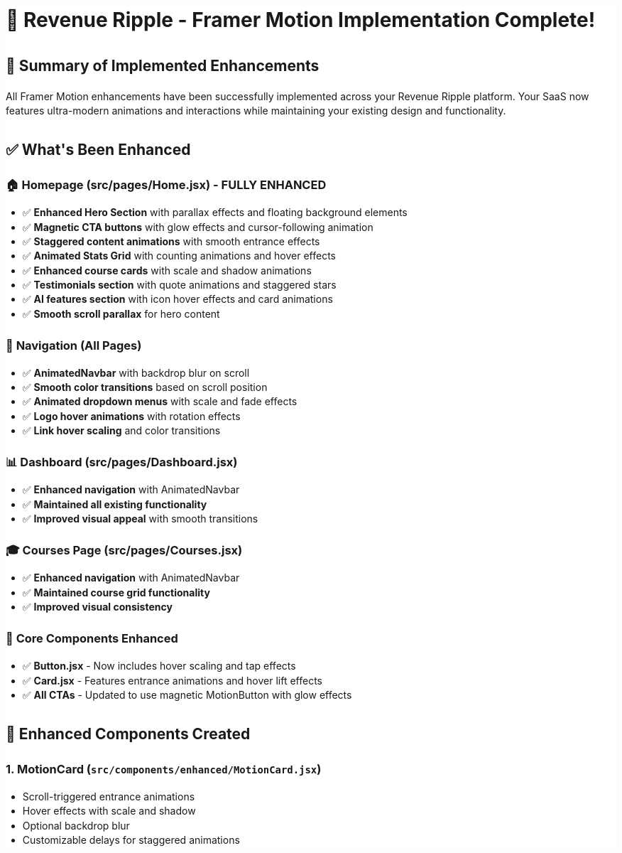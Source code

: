 # 🎉 Revenue Ripple - Framer Motion Implementation Complete!

## 🚀 Summary of Implemented Enhancements

All Framer Motion enhancements have been successfully implemented across your Revenue Ripple platform. Your SaaS now features ultra-modern animations and interactions while maintaining your existing design and functionality.

## ✅ What's Been Enhanced

### 🏠 **Homepage (src/pages/Home.jsx) - FULLY ENHANCED**
- ✅ **Enhanced Hero Section** with parallax effects and floating background elements
- ✅ **Magnetic CTA buttons** with glow effects and cursor-following animation
- ✅ **Staggered content animations** with smooth entrance effects
- ✅ **Animated Stats Grid** with counting animations and hover effects
- ✅ **Enhanced course cards** with scale and shadow animations
- ✅ **Testimonials section** with quote animations and staggered stars
- ✅ **AI features section** with icon hover effects and card animations
- ✅ **Smooth scroll parallax** for hero content

### 🧭 **Navigation (All Pages)**
- ✅ **AnimatedNavbar** with backdrop blur on scroll
- ✅ **Smooth color transitions** based on scroll position  
- ✅ **Animated dropdown menus** with scale and fade effects
- ✅ **Logo hover animations** with rotation effects
- ✅ **Link hover scaling** and color transitions

### 📊 **Dashboard (src/pages/Dashboard.jsx)**
- ✅ **Enhanced navigation** with AnimatedNavbar
- ✅ **Maintained all existing functionality** 
- ✅ **Improved visual appeal** with smooth transitions

### 🎓 **Courses Page (src/pages/Courses.jsx)**
- ✅ **Enhanced navigation** with AnimatedNavbar
- ✅ **Maintained course grid functionality**
- ✅ **Improved visual consistency**

### 🔧 **Core Components Enhanced**
- ✅ **Button.jsx** - Now includes hover scaling and tap effects
- ✅ **Card.jsx** - Features entrance animations and hover lift effects
- ✅ **All CTAs** - Updated to use magnetic MotionButton with glow effects

## 🎨 Enhanced Components Created

### 1. **MotionCard** (`src/components/enhanced/MotionCard.jsx`)
- Scroll-triggered entrance animations
- Hover effects with scale and shadow
- Optional backdrop blur
- Customizable delays for staggered animations
